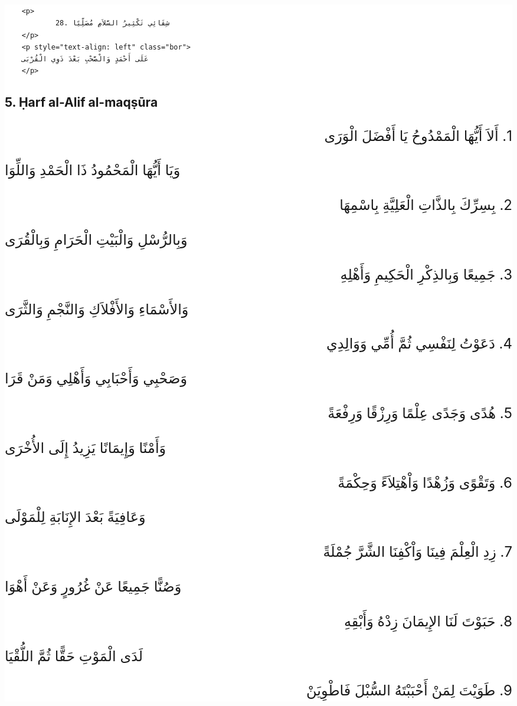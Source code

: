         <p>
                28. شِفَائِي تَكْثِيرُ السَّلاَمِ مُصَلِّيًا 
        </p>
        <p style="text-align: left" class="bor">
		عَلَى أَحْمَدٍ وَالْصَّحْبِ بَعْدَ ذَوِي الْقُرْبَى
        </p>
</div>

## 5. Ḥarf al-Alif al-maqṣūra

<div style="direction: rtl; font-size: x-large" class="text-justify">
        <p>
                1. أَلاَ أَيُّهَا الْمَمْدُوحُ يَا أَفْضَلَ الْوَرَى 
        </p>
        <p style="text-align: left" class="bor">
		وَيَا أَيُّهَا الْمَحْمُودُ ذَا الْحَمْدِ وَاللِّوَا
        </p>
        <p>
                2. بِسِرِّكَ بِالذَّاتِ الْعَلِيَّةِ بِاسْمِهَا 
        </p>
        <p style="text-align: left" class="bor">
		وَبِالرُّسْلِ وَالْبَيْتِ الْحَرَامِ وَبِالْقُرَى
        </p>
        <p>
                3. جَمِيعًا وَبِالذِكْرِ الْحَكِيمِ وَأَهْلِهِ 
        </p>
        <p style="text-align: left" class="bor">
		وَالأَسْمَاءِ وَالأَفْلاَكِ وَالنَّجْمِ وَالثَّرَى
        </p>
        <p>
                4. دَعَوْتُ لِنَفْسِي ثُمَّ أُمِّي وَوَالِدِي 
        </p>
        <p style="text-align: left" class="bor">
		وَصَحْبِي وَأَحْبَابِي وَأَهْلِي وَمَنْ قَرَا
        </p>
        <p>
                5. هُدًى وَجَدًى عِلْمًا وَرِزْقًا وَرِفْعَةً 
        </p>
        <p style="text-align: left" class="bor">
		وَأَمْنًا وَإِيمَانًا يَزِيدُ إِلَى الأُخْرَى 
        </p>
        <p>
                6. وَتَقْوًى وَزُهْدًا وَاْهْتِلاَءً وَحِكْمَةً 
        </p>
        <p style="text-align: left" class="bor">
		وَعَافِيَةً  بَعْدَ الإِنَابَةِ لِلْمَوْلَى
        </p>
        <p>
                7. زِدِ الْعِلْمَ فِينَا وَاْكْفِنَا الشَّرَّ جُمْلَةً 
        </p>
        <p style="text-align: left" class="bor">
		وَصُنًّا جَمِيعًا عَنْ غُرُورٍ وَعَنْ أَهْوَا
        </p>
        <p>
                8. حَبَوْتَ لَنَا الإِيمَانَ زِدْهُ وَأَبْقِهِ 
        </p>
        <p style="text-align: left" class="bor">
		لَدَى الْمَوْتِ حَقًّا ثُمَّ اللُّقْيَا
        </p>
        <p>
                9. طَوَيْتَ لِمَنْ أَحْبَبْتَهُ السُّبْلَ فَاطْوِيَنْ 
        </p>
        <p style="text-align: left" class="bor">